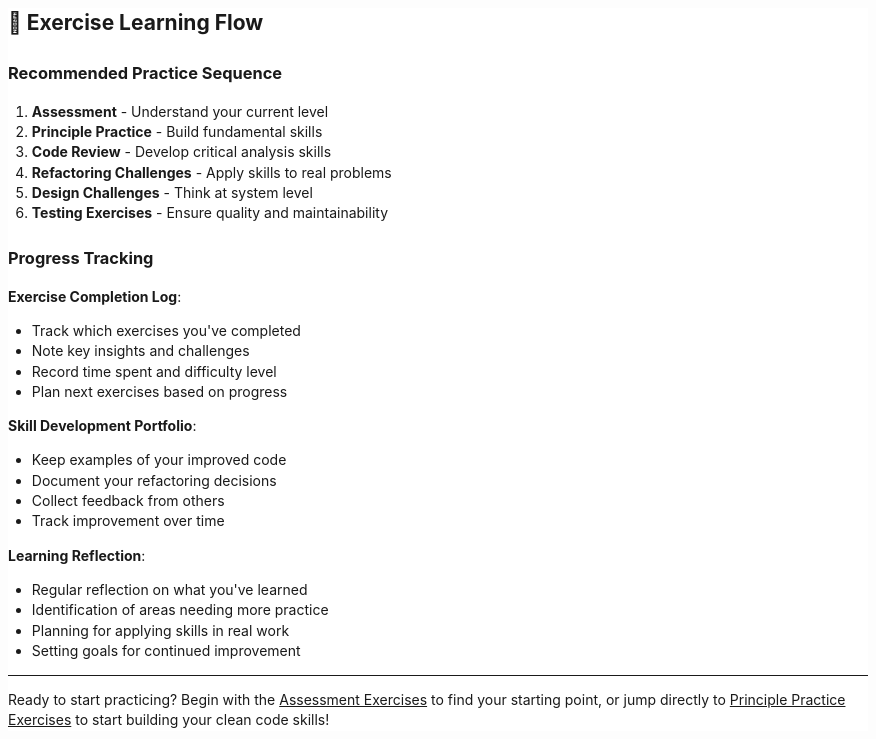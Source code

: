 ## 🎯 Exercise Learning Flow

### Recommended Practice Sequence

1. **Assessment** - Understand your current level
2. **Principle Practice** - Build fundamental skills
3. **Code Review** - Develop critical analysis skills
4. **Refactoring Challenges** - Apply skills to real problems
5. **Design Challenges** - Think at system level
6. **Testing Exercises** - Ensure quality and maintainability

### Progress Tracking

**Exercise Completion Log**:
- Track which exercises you've completed
- Note key insights and challenges
- Record time spent and difficulty level
- Plan next exercises based on progress

**Skill Development Portfolio**:
- Keep examples of your improved code
- Document your refactoring decisions
- Collect feedback from others
- Track improvement over time

**Learning Reflection**:
- Regular reflection on what you've learned
- Identification of areas needing more practice
- Planning for applying skills in real work
- Setting goals for continued improvement

---

Ready to start practicing? Begin with the [Assessment Exercises](./exercises/assessment/README.md) to find your starting point, or jump directly to [Principle Practice Exercises](./exercises/principle-practice/README.md) to start building your clean code skills!
